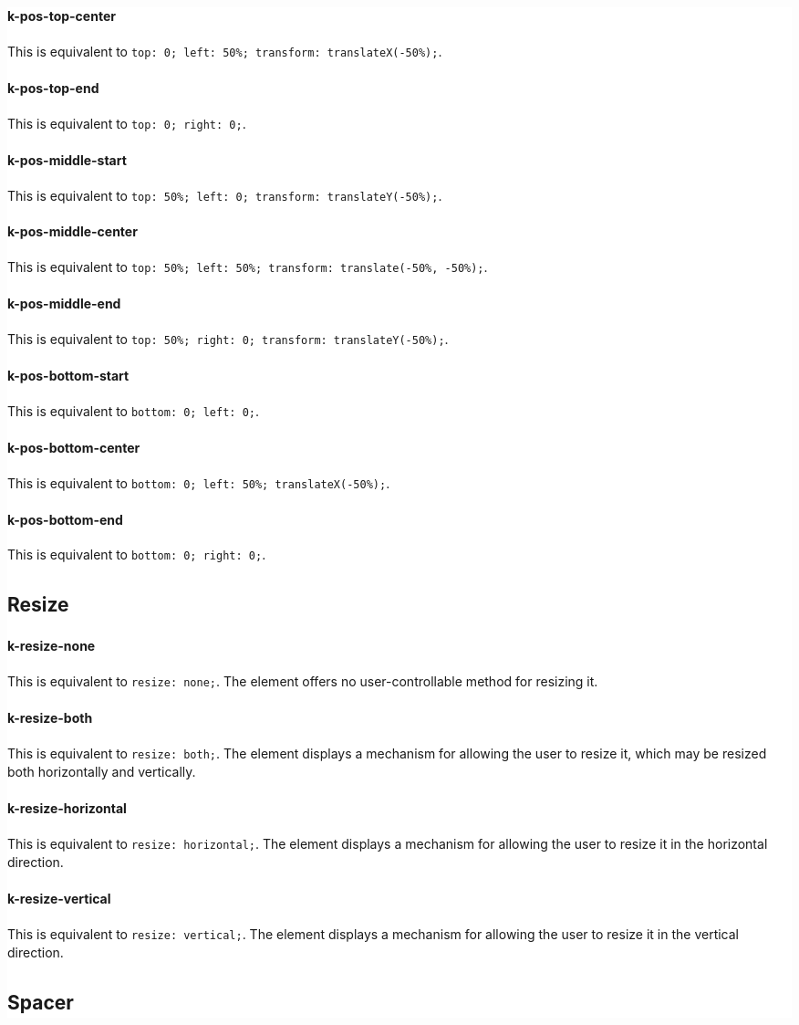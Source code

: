 #### k-pos-top-center

This is equivalent to `top: 0; left: 50%; transform: translateX(-50%);`.

#### k-pos-top-end

This is equivalent to `top: 0; right: 0;`.

#### k-pos-middle-start

This is equivalent to `top: 50%; left: 0; transform: translateY(-50%);`.

#### k-pos-middle-center

This is equivalent to `top: 50%; left: 50%; transform: translate(-50%, -50%);`.

#### k-pos-middle-end

This is equivalent to `top: 50%; right: 0; transform: translateY(-50%);`.

#### k-pos-bottom-start

This is equivalent to `bottom: 0; left: 0;`.

#### k-pos-bottom-center

This is equivalent to `bottom: 0; left: 50%; translateX(-50%);`.

#### k-pos-bottom-end

This is equivalent to `bottom: 0; right: 0;`.

## Resize

#### k-resize-none

This is equivalent to `resize: none;`. The element offers no user-controllable method for resizing it.

#### k-resize-both

This is equivalent to `resize: both;`. The element displays a mechanism for allowing the user to resize it, which may be resized both horizontally and vertically.

#### k-resize-horizontal

This is equivalent to `resize: horizontal;`. The element displays a mechanism for allowing the user to resize it in the horizontal direction.

#### k-resize-vertical

This is equivalent to `resize: vertical;`. The element displays a mechanism for allowing the user to resize it in the vertical direction.

## Spacer
